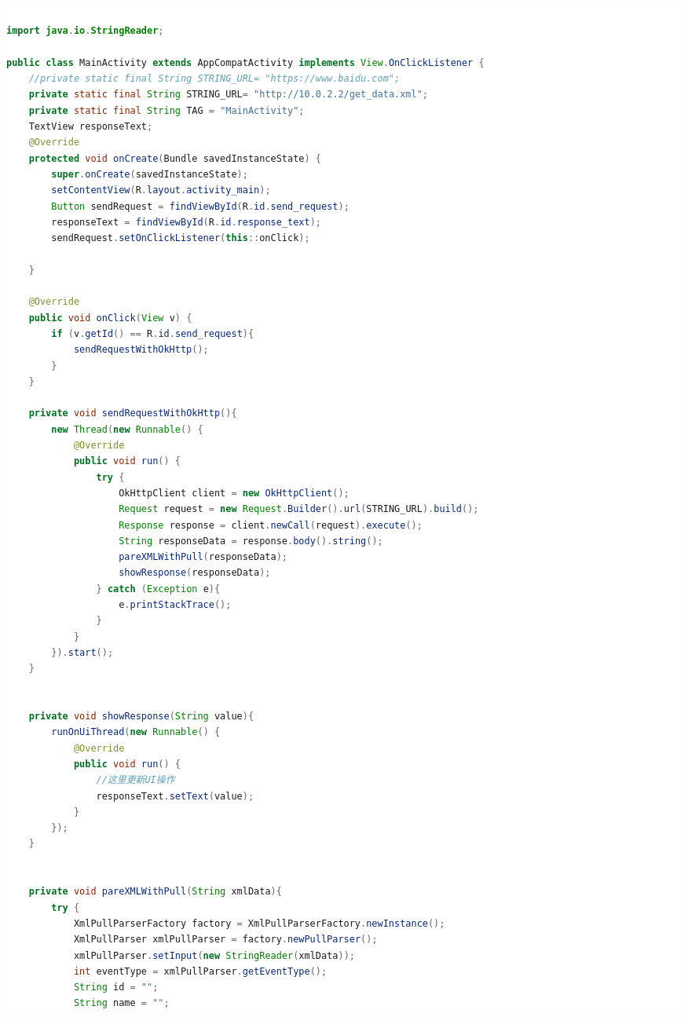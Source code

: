 ```java

import java.io.StringReader;

public class MainActivity extends AppCompatActivity implements View.OnClickListener {
    //private static final String STRING_URL= "https://www.baidu.com";
    private static final String STRING_URL= "http://10.0.2.2/get_data.xml";
    private static final String TAG = "MainActivity";
    TextView responseText;
    @Override
    protected void onCreate(Bundle savedInstanceState) {
        super.onCreate(savedInstanceState);
        setContentView(R.layout.activity_main);
        Button sendRequest = findViewById(R.id.send_request);
        responseText = findViewById(R.id.response_text);
        sendRequest.setOnClickListener(this::onClick);

    }

    @Override
    public void onClick(View v) {
        if (v.getId() == R.id.send_request){
            sendRequestWithOkHttp();
        }
    }

    private void sendRequestWithOkHttp(){
        new Thread(new Runnable() {
            @Override
            public void run() {
                try {
                    OkHttpClient client = new OkHttpClient();
                    Request request = new Request.Builder().url(STRING_URL).build();
                    Response response = client.newCall(request).execute();
                    String responseData = response.body().string();
                    pareXMLWithPull(responseData);
                    showResponse(responseData);
                } catch (Exception e){
                    e.printStackTrace();
                }
            }
        }).start();
    }


    private void showResponse(String value){
        runOnUiThread(new Runnable() {
            @Override
            public void run() {
                //这里更新UI操作
                responseText.setText(value);
            }
        });
    }


    private void pareXMLWithPull(String xmlData){
        try {
            XmlPullParserFactory factory = XmlPullParserFactory.newInstance();
            XmlPullParser xmlPullParser = factory.newPullParser();
            xmlPullParser.setInput(new StringReader(xmlData));
            int eventType = xmlPullParser.getEventType();
            String id = "";
            String name = "";
```